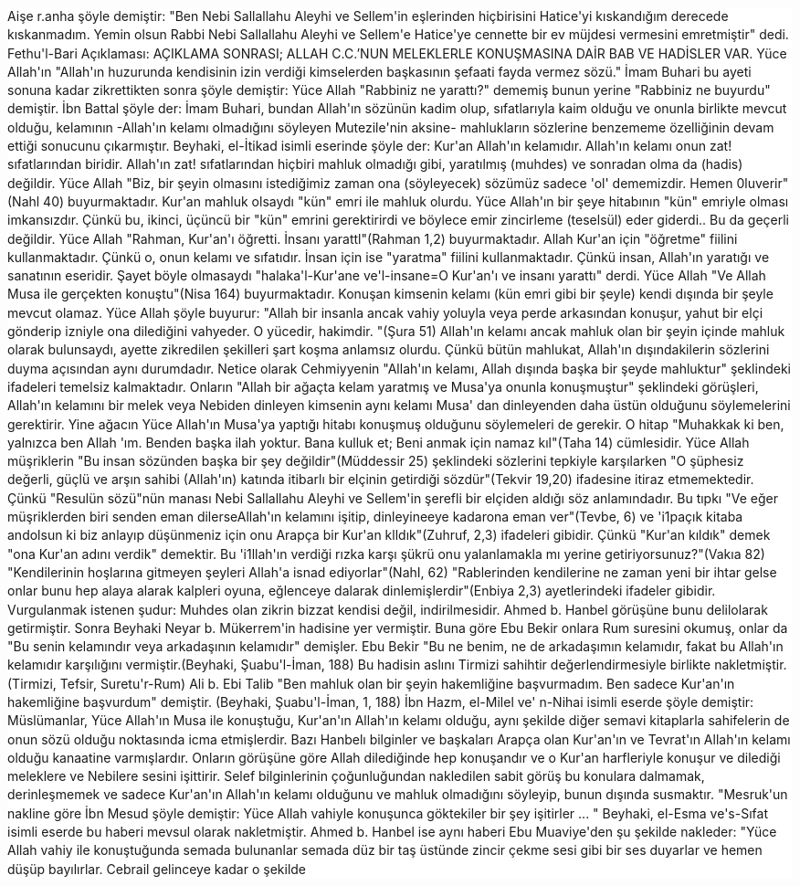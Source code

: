 Aişe r.anha şöyle demiştir: "Ben Nebi Sallallahu Aleyhi ve Sellem'in eşlerinden hiçbirisini Hatice'yi kıskandığım derecede kıskanmadım. Yemin olsun Rabbi Nebi Sallallahu Aleyhi ve Sellem'e Hatice'ye cennette bir ev müjdesi vermesini emretmiştir" dedi. Fethu'l-Bari Açıklaması: AÇIKLAMA SONRASI; ALLAH C.C.’NUN MELEKLERLE KONUŞMASINA DAİR BAB VE HADİSLER VAR. Yüce Allah'ın "Allah'ın huzurunda kendisinin izin verdiği kimselerden başkasının şefaati fayda vermez sözü." İmam Buhari bu ayeti sonuna kadar zikrettikten sonra şöyle demiştir: Yüce Allah "Rabbiniz ne yarattı?" dememiş bunun yerine "Rabbiniz ne buyurdu" demiştir. İbn Battal şöyle der: İmam Buhari, bundan Allah'ın sözünün kadim olup, sıfatlarıyla kaim olduğu ve onunla birlikte mevcut olduğu, kelamının -Allah'ın kelamı olmadığını söyleyen Mutezile'nin aksine- mahlukların sözlerine benzememe özelliğinin devam ettiği sonucunu çıkarmıştır. Beyhaki, el-İtikad isimli eserinde şöyle der: Kur'an Allah'ın kelamıdır. Allah'ın kelamı onun zat! sıfatlarından biridir. Allah'ın zat! sıfatlarından hiçbiri mahluk olmadığı gibi, yaratılmış (muhdes) ve sonradan olma da (hadis) değildir. Yüce Allah "Biz, bir şeyin olmasını istediğimiz zaman ona (söyleyecek) sözümüz sadece 'ol' dememizdir. Hemen 0luverir"(Nahl 40) buyurmaktadır. Kur'an mahluk olsaydı "kün" emri ile mahluk olurdu. Yüce Allah'ın bir şeye hitabının "kün" emriyle olması imkansızdır. Çünkü bu, ikinci, üçüncü bir "kün" emrini gerektirirdi ve böylece emir zincirleme (teselsül) eder giderdi.. Bu da geçerli değildir. Yüce Allah "Rahman, Kur'an'ı öğretti. İnsanı yarattl"(Rahman 1,2) buyurmaktadır. Allah Kur'an için "öğretme" fiilini kullanmaktadır. Çünkü o, onun kelamı ve sıfatıdır. İnsan için ise "yaratma" fiilini kullanmaktadır. Çünkü insan, Allah'ın yaratığı ve sanatının eseridir. Şayet böyle olmasaydı "halaka'l-Kur'ane ve'l-insane=O Kur'an'ı ve insanı yarattı" derdi. Yüce Allah "Ve Allah Musa ile gerçekten konuştu"(Nisa 164) buyurmaktadır. Konuşan kimsenin kelamı (kün emri gibi bir şeyle) kendi dışında bir şeyle mevcut olamaz. Yüce Allah şöyle buyurur: "Allah bir insanla ancak vahiy yoluyla veya perde arkasından konuşur, yahut bir elçi gönderip izniyle ona dilediğini vahyeder. O yücedir, hakimdir. "(Şura 51) Allah'ın kelamı ancak mahluk olan bir şeyin içinde mahluk olarak bulunsaydı, ayette zikredilen şekilleri şart koşma anlamsız olurdu. Çünkü bütün mahlukat, Allah'ın dışındakilerin sözlerini duyma açısından aynı durumdadır. Netice olarak Cehmiyyenin "Allah'ın kelamı, Allah dışında başka bir şeyde mahluktur" şeklindeki ifadeleri temelsiz kalmaktadır. Onların "Allah bir ağaçta kelam yaratmış ve Musa'ya onunla konuşmuştur" şeklindeki görüşleri, Allah'ın kelamını bir melek veya Nebiden dinleyen kimsenin aynı kelamı Musa' dan dinleyenden daha üstün olduğunu söylemelerini gerektirir. Yine ağacın Yüce Allah'ın Musa'ya yaptığı hitabı konuşmuş olduğunu söylemeleri de gerekir. O hitap "Muhakkak ki ben, yalnızca ben Allah 'ım. Benden başka ilah yoktur. Bana kulluk et; Beni anmak için namaz kıl"(Taha 14) cümlesidir. Yüce Allah müşriklerin "Bu insan sözünden başka bir şey değildir"(Müddessir 25) şeklindeki sözlerini tepkiyle karşılarken "O şüphesiz değerli, güçlü ve arşın sahibi (Allah'ın) katında itibarlı bir elçinin getirdiği sözdür"(Tekvir 19,20) ifadesine itiraz etmemektedir. Çünkü "Resulün sözü"nün manası Nebi Sallallahu Aleyhi ve Sellem'in şerefli bir elçiden aldığı söz anlamındadır. Bu tıpkı "Ve eğer müşriklerden biri senden eman dilerseAllah'ın kelamını işitip, dinleyineeye kadarona eman ver"(Tevbe, 6) ve 'i1paçık kitaba andolsun ki biz anlayıp düşünmeniz için onu Arapça bir Kur'an klldık"(Zuhruf, 2,3) ifadeleri gibidir. Çünkü "Kur'an kıldık" demek "ona Kur'an adını verdik" demektir. Bu 'i1llah'ın verdiği rızka karşı şükrü onu yalanlamakla mı yerine getiriyorsunuz?"(Vakıa 82) "Kendilerinin hoşlarına gitmeyen şeyleri Allah'a isnad ediyorlar"(NahI, 62) "Rablerinden kendilerine ne zaman yeni bir ihtar gelse onlar bunu hep alaya alarak kalpleri oyuna, eğlenceye dalarak dinlemişlerdir"(Enbiya 2,3) ayetlerindeki ifadeler gibidir. Vurgulanmak istenen şudur: Muhdes olan zikrin bizzat kendisi değil, indirilmesidir. Ahmed b. Hanbel görüşüne bunu delilolarak getirmiştir. Sonra Beyhaki Neyar b. Mükerrem'in hadisine yer vermiştir. Buna göre Ebu Bekir onlara Rum suresini okumuş, onlar da "Bu senin kelamındır veya arkadaşının kelamıdır" demişler. Ebu Bekir "Bu ne benim, ne de arkadaşımın kelamıdır, fakat bu Allah'ın kelamıdır karşılığını vermiştir.(Beyhaki, Şuabu'l-İman, 188) Bu hadisin aslını Tirmizi sahihtir değerlendirmesiyle birlikte nakletmiştir.(Tirmizi, Tefsir, Suretu'r-Rum) Ali b. Ebi Talib "Ben mahluk olan bir şeyin hakemliğine başvurmadım. Ben sadece Kur'an'ın hakemliğine başvurdum" demiştir. (Beyhaki, Şuabu'l-İman, 1, 188) İbn Hazm, el-Milel ve' n-Nihai isimli eserde şöyle demiştir: Müslümanlar, Yüce Allah'ın Musa ile konuştuğu, Kur'an'ın Allah'ın kelamı olduğu, aynı şekilde diğer semavi kitaplarla sahifelerin de onun sözü olduğu noktasında icma etmişlerdir. Bazı Hanbelı bilginler ve başkaları Arapça olan Kur'an'ın ve Tevrat'ın Allah'ın kelamı olduğu kanaatine varmışlardır. Onların görüşüne göre Allah dilediğinde hep konuşandır ve o Kur'an harfleriyle konuşur ve dilediği meleklere ve Nebilere sesini işittirir. Selef bilginlerinin çoğunluğundan nakledilen sabit görüş bu konulara dalmamak, derinleşmemek ve sadece Kur'an'ın Allah'ın kelamı olduğunu ve mahluk olmadığını söyleyip, bunun dışında susmaktır. "Mesruk'un nakline göre İbn Mesud şöyle demiştir: Yüce Allah vahiyle konuşunca göktekiler bir şey işitirler ... " Beyhaki, el-Esma ve's-Sıfat isimli eserde bu haberi mevsul olarak nakletmiştir. Ahmed b. Hanbel ise aynı haberi Ebu Muaviye'den şu şekilde nakleder: "Yüce Allah vahiy ile konuştuğunda semada bulunanlar semada düz bir taş üstünde zincir çekme sesi gibi bir ses duyarlar ve hemen düşüp bayılırlar. Cebrail gelinceye kadar o şekilde